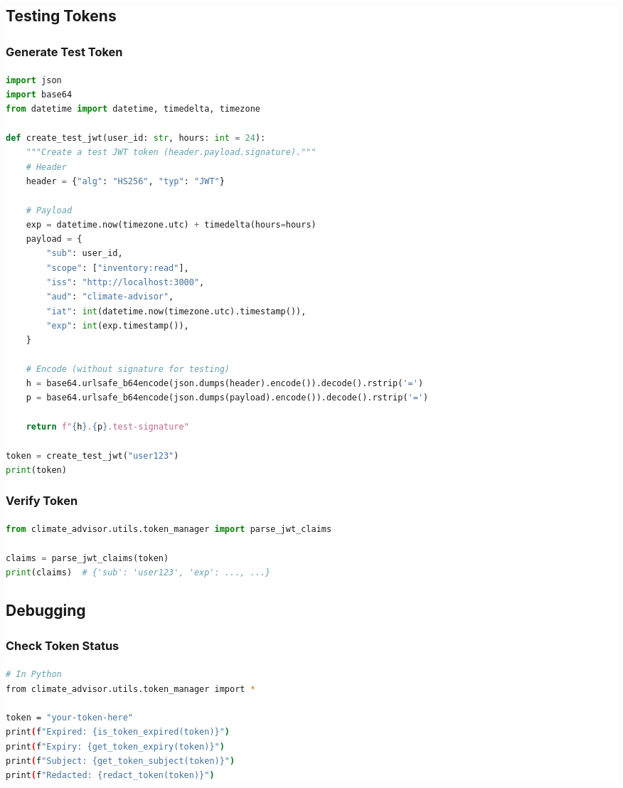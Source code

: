 ## Testing Tokens

### Generate Test Token

```python
import json
import base64
from datetime import datetime, timedelta, timezone

def create_test_jwt(user_id: str, hours: int = 24):
    """Create a test JWT token (header.payload.signature)."""
    # Header
    header = {"alg": "HS256", "typ": "JWT"}

    # Payload
    exp = datetime.now(timezone.utc) + timedelta(hours=hours)
    payload = {
        "sub": user_id,
        "scope": ["inventory:read"],
        "iss": "http://localhost:3000",
        "aud": "climate-advisor",
        "iat": int(datetime.now(timezone.utc).timestamp()),
        "exp": int(exp.timestamp()),
    }

    # Encode (without signature for testing)
    h = base64.urlsafe_b64encode(json.dumps(header).encode()).decode().rstrip('=')
    p = base64.urlsafe_b64encode(json.dumps(payload).encode()).decode().rstrip('=')

    return f"{h}.{p}.test-signature"

token = create_test_jwt("user123")
print(token)
```

### Verify Token

```python
from climate_advisor.utils.token_manager import parse_jwt_claims

claims = parse_jwt_claims(token)
print(claims)  # {'sub': 'user123', 'exp': ..., ...}
```

## Debugging

### Check Token Status

```bash
# In Python
from climate_advisor.utils.token_manager import *

token = "your-token-here"
print(f"Expired: {is_token_expired(token)}")
print(f"Expiry: {get_token_expiry(token)}")
print(f"Subject: {get_token_subject(token)}")
print(f"Redacted: {redact_token(token)}")
```
